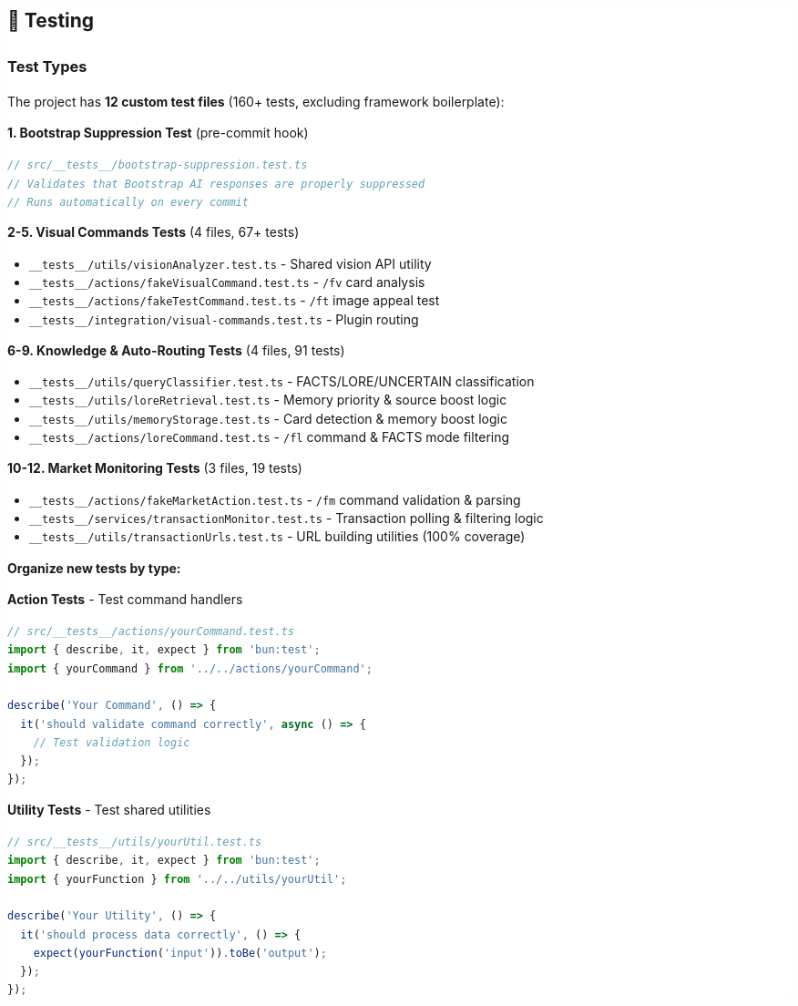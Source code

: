 
## 🧪 Testing

### Test Types

The project has **12 custom test files** (160+ tests, excluding framework boilerplate):

**1. Bootstrap Suppression Test** (pre-commit hook)
```typescript
// src/__tests__/bootstrap-suppression.test.ts
// Validates that Bootstrap AI responses are properly suppressed
// Runs automatically on every commit
```

**2-5. Visual Commands Tests** (4 files, 67+ tests)
- `__tests__/utils/visionAnalyzer.test.ts` - Shared vision API utility
- `__tests__/actions/fakeVisualCommand.test.ts` - `/fv` card analysis
- `__tests__/actions/fakeTestCommand.test.ts` - `/ft` image appeal test
- `__tests__/integration/visual-commands.test.ts` - Plugin routing

**6-9. Knowledge & Auto-Routing Tests** (4 files, 91 tests)
- `__tests__/utils/queryClassifier.test.ts` - FACTS/LORE/UNCERTAIN classification
- `__tests__/utils/loreRetrieval.test.ts` - Memory priority & source boost logic
- `__tests__/utils/memoryStorage.test.ts` - Card detection & memory boost logic
- `__tests__/actions/loreCommand.test.ts` - `/fl` command & FACTS mode filtering

**10-12. Market Monitoring Tests** (3 files, 19 tests)
- `__tests__/actions/fakeMarketAction.test.ts` - `/fm` command validation & parsing
- `__tests__/services/transactionMonitor.test.ts` - Transaction polling & filtering logic
- `__tests__/utils/transactionUrls.test.ts` - URL building utilities (100% coverage)

**Organize new tests by type:**

**Action Tests** - Test command handlers
```typescript
// src/__tests__/actions/yourCommand.test.ts
import { describe, it, expect } from 'bun:test';
import { yourCommand } from '../../actions/yourCommand';

describe('Your Command', () => {
  it('should validate command correctly', async () => {
    // Test validation logic
  });
});
```

**Utility Tests** - Test shared utilities
```typescript
// src/__tests__/utils/yourUtil.test.ts
import { describe, it, expect } from 'bun:test';
import { yourFunction } from '../../utils/yourUtil';

describe('Your Utility', () => {
  it('should process data correctly', () => {
    expect(yourFunction('input')).toBe('output');
  });
});
```
